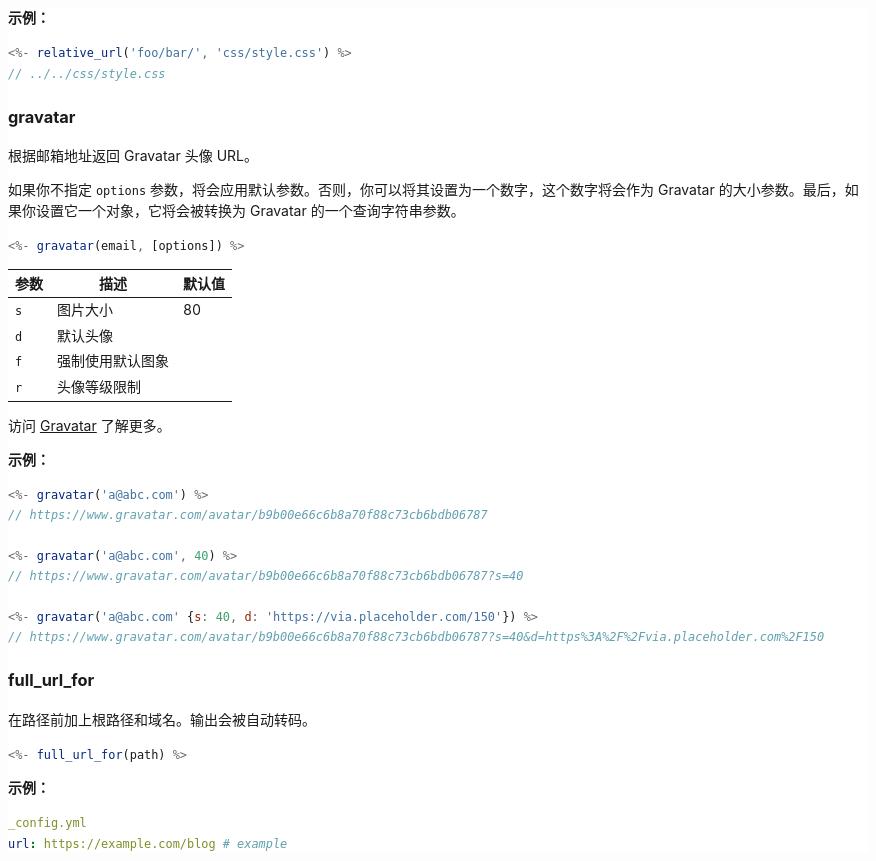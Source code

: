 **示例：**

```js
<%- relative_url('foo/bar/', 'css/style.css') %>
// ../../css/style.css
```

### gravatar

根据邮箱地址返回 Gravatar 头像 URL。

如果你不指定 `options` 参数，将会应用默认参数。否则，你可以将其设置为一个数字，这个数字将会作为 Gravatar 的大小参数。最后，如果你设置它一个对象，它将会被转换为 Gravatar 的一个查询字符串参数。

```js
<%- gravatar(email, [options]) %>
```

| 参数 | 描述             | 默认值 |
| ---- | ---------------- | ------ |
| `s`  | 图片大小         | 80     |
| `d`  | 默认头像         |
| `f`  | 强制使用默认图象 |
| `r`  | 头像等级限制     |

访问 [Gravatar](https://en.gravatar.com/site/implement/images/) 了解更多。

**示例：**

```js
<%- gravatar('a@abc.com') %>
// https://www.gravatar.com/avatar/b9b00e66c6b8a70f88c73cb6bdb06787

<%- gravatar('a@abc.com', 40) %>
// https://www.gravatar.com/avatar/b9b00e66c6b8a70f88c73cb6bdb06787?s=40

<%- gravatar('a@abc.com' {s: 40, d: 'https://via.placeholder.com/150'}) %>
// https://www.gravatar.com/avatar/b9b00e66c6b8a70f88c73cb6bdb06787?s=40&d=https%3A%2F%2Fvia.placeholder.com%2F150
```

### full_url_for

在路径前加上根路径和域名。输出会被自动转码。

```js
<%- full_url_for(path) %>
```

**示例：**

```yml
_config.yml
url: https://example.com/blog # example
```


[颜色关键字]: http://www.w3.org/TR/css3-color/#svg-color
[Moment.js]: http://momentjs.com/
[Open Graph]: http://ogp.me/